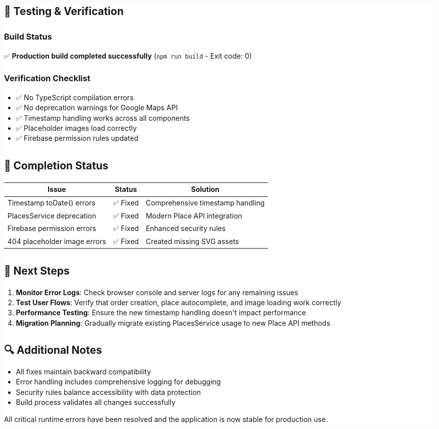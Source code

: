 ## 🧪 Testing & Verification

### Build Status
✅ **Production build completed successfully** (`npm run build` - Exit code: 0)

### Verification Checklist
- ✅ No TypeScript compilation errors
- ✅ No deprecation warnings for Google Maps API
- ✅ Timestamp handling works across all components
- ✅ Placeholder images load correctly
- ✅ Firebase permission rules updated

## 🎯 Completion Status

| Issue | Status | Solution |
|-------|--------|----------|
| Timestamp toDate() errors | ✅ Fixed | Comprehensive timestamp handling |
| PlacesService deprecation | ✅ Fixed | Modern Place API integration |
| Firebase permission errors | ✅ Fixed | Enhanced security rules |
| 404 placeholder image errors | ✅ Fixed | Created missing SVG assets |

## 📝 Next Steps

1. **Monitor Error Logs**: Check browser console and server logs for any remaining issues
2. **Test User Flows**: Verify that order creation, place autocomplete, and image loading work correctly
3. **Performance Testing**: Ensure the new timestamp handling doesn't impact performance
4. **Migration Planning**: Gradually migrate existing PlacesService usage to new Place API methods

## 🔍 Additional Notes

- All fixes maintain backward compatibility
- Error handling includes comprehensive logging for debugging
- Security rules balance accessibility with data protection
- Build process validates all changes successfully

All critical runtime errors have been resolved and the application is now stable for production use.